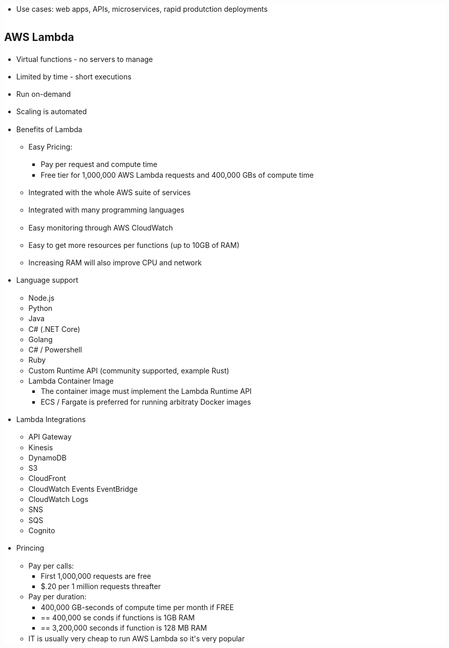 - Use cases: web apps, APIs, microservices, rapid produtction deployments


## AWS Lambda
- Virtual functions - no servers to manage
- Limited by time - short executions
- Run on-demand
- Scaling is automated

- Benefits of Lambda
    - Easy Pricing:
        - Pay per request and compute time
        - Free tier for 1,000,000 AWS Lambda requests and 400,000 GBs of compute time
    
    - Integrated with the whole AWS suite of services
    - Integrated with many programming languages
    - Easy monitoring through AWS CloudWatch
    - Easy to get more resources per functions (up to 10GB of RAM)
    - Increasing RAM will also improve CPU and network

- Language support
    - Node.js
    - Python
    - Java
    - C# (.NET Core)
    - Golang
    - C# / Powershell
    - Ruby
    - Custom Runtime API (community supported, example Rust)
    - Lambda Container Image
        - The container image must implement the Lambda Runtime API
        - ECS / Fargate is preferred for running arbitraty Docker images

- Lambda Integrations
    - API Gateway
    - Kinesis
    - DynamoDB
    - S3
    - CloudFront
    - CloudWatch Events EventBridge
    - CloudWatch Logs
    - SNS
    - SQS
    - Cognito

- Princing
    - Pay per calls:
        - First 1,000,000 requests are free
        - $.20 per 1 million requests threafter
    - Pay per duration:
        - 400,000 GB-seconds of compute time per month if FREE
        - == 400,000 se conds if functions is 1GB RAM
        - == 3,200,000 seconds if function is 128 MB RAM
    - IT is usually very cheap to run AWS Lambda so it's very popular
